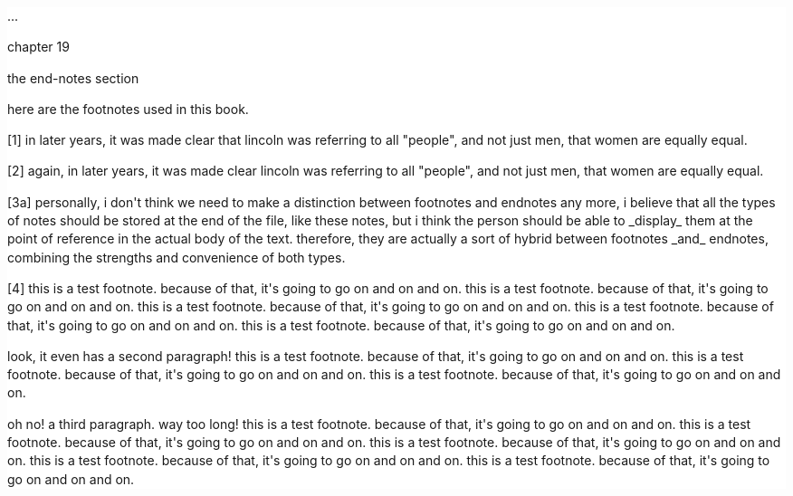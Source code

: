 <p>...</p>

<p> chapter 19</p>

<p> the end-notes section</p>

<p>
here are the footnotes used in this book.</p>

<p>[1] in later years, it was made clear that
lincoln was referring to all "people", and
not just men, that women are equally equal.</p>

<p>[2] again, in later years, it was made clear
lincoln was referring to all "people", and
not just men, that women are equally equal.</p>

<p>[3a] personally, i don't think we need to
make a distinction between footnotes
and endnotes any more, i believe that
all the types of notes should be stored
at the end of the file, like these notes,
but i think the person should be able to
_display_ them at the point of reference
in the actual body of the text. therefore,
they are actually a sort of hybrid between
footnotes _and_ endnotes, combining the
strengths and convenience of both types.</p>

<p>[4] this is a test footnote. because of that,
it's going to go on and on and on.
this is a test footnote. because of that,
it's going to go on and on and on.
this is a test footnote. because of that,
it's going to go on and on and on.
this is a test footnote. because of that,
it's going to go on and on and on.
this is a test footnote. because of that,
it's going to go on and on and on.</p>

<p>look, it even has a second paragraph!
this is a test footnote. because of that,
it's going to go on and on and on.
this is a test footnote. because of that,
it's going to go on and on and on.
this is a test footnote. because of that,
it's going to go on and on and on.</p>

<p>oh no! a third paragraph. way too long!
this is a test footnote. because of that,
it's going to go on and on and on.
this is a test footnote. because of that,
it's going to go on and on and on.
this is a test footnote. because of that,
it's going to go on and on and on.
this is a test footnote. because of that,
it's going to go on and on and on.
this is a test footnote. because of that,
it's going to go on and on and on.</p>
